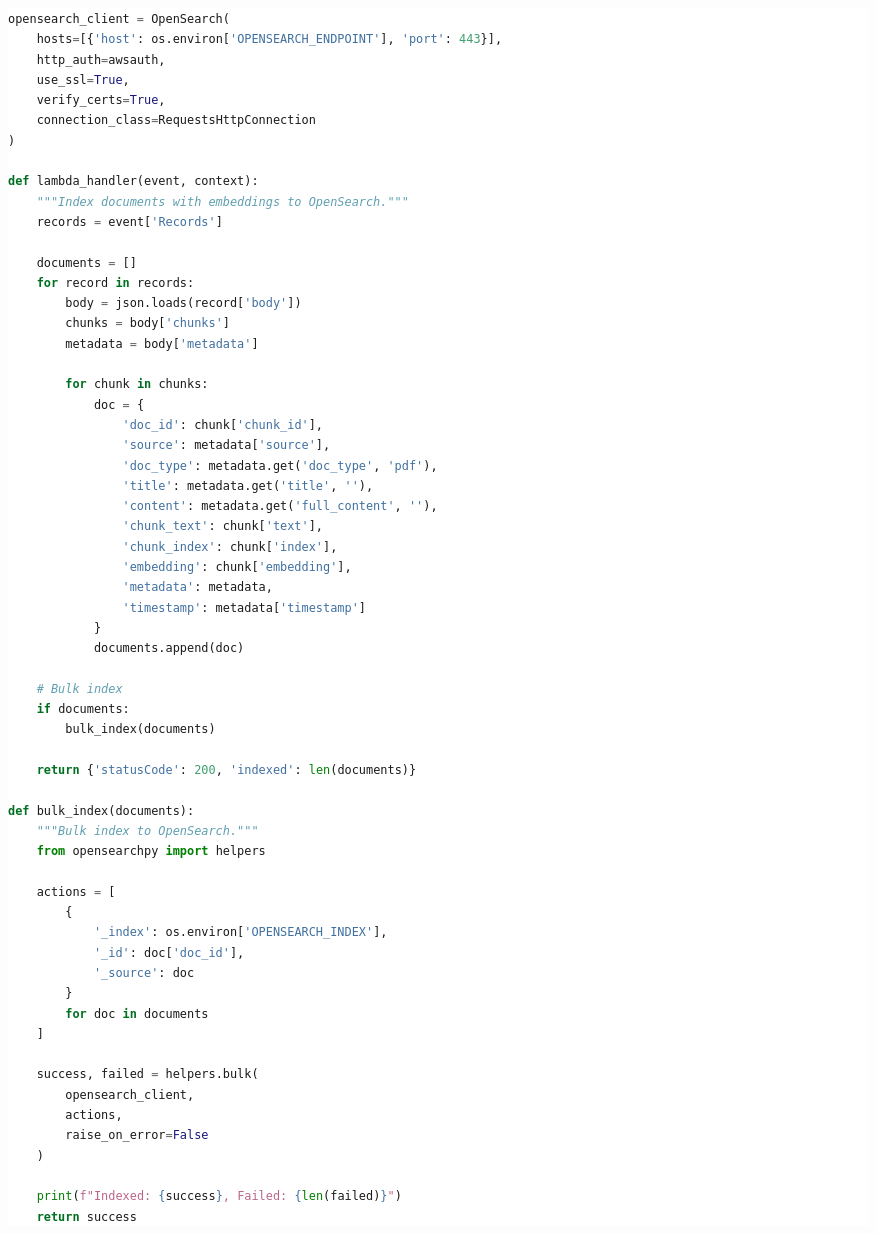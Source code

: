 ```python
opensearch_client = OpenSearch(
    hosts=[{'host': os.environ['OPENSEARCH_ENDPOINT'], 'port': 443}],
    http_auth=awsauth,
    use_ssl=True,
    verify_certs=True,
    connection_class=RequestsHttpConnection
)

def lambda_handler(event, context):
    """Index documents with embeddings to OpenSearch."""
    records = event['Records']

    documents = []
    for record in records:
        body = json.loads(record['body'])
        chunks = body['chunks']
        metadata = body['metadata']

        for chunk in chunks:
            doc = {
                'doc_id': chunk['chunk_id'],
                'source': metadata['source'],
                'doc_type': metadata.get('doc_type', 'pdf'),
                'title': metadata.get('title', ''),
                'content': metadata.get('full_content', ''),
                'chunk_text': chunk['text'],
                'chunk_index': chunk['index'],
                'embedding': chunk['embedding'],
                'metadata': metadata,
                'timestamp': metadata['timestamp']
            }
            documents.append(doc)

    # Bulk index
    if documents:
        bulk_index(documents)

    return {'statusCode': 200, 'indexed': len(documents)}

def bulk_index(documents):
    """Bulk index to OpenSearch."""
    from opensearchpy import helpers

    actions = [
        {
            '_index': os.environ['OPENSEARCH_INDEX'],
            '_id': doc['doc_id'],
            '_source': doc
        }
        for doc in documents
    ]

    success, failed = helpers.bulk(
        opensearch_client,
        actions,
        raise_on_error=False
    )

    print(f"Indexed: {success}, Failed: {len(failed)}")
    return success
```
